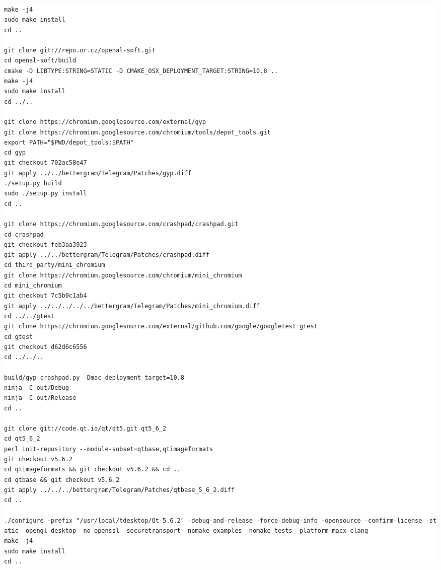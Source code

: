     make -j4
    sudo make install
    cd ..

    git clone git://repo.or.cz/openal-soft.git
    cd openal-soft/build
    cmake -D LIBTYPE:STRING=STATIC -D CMAKE_OSX_DEPLOYMENT_TARGET:STRING=10.8 ..
    make -j4
    sudo make install
    cd ../..

    git clone https://chromium.googlesource.com/external/gyp
    git clone https://chromium.googlesource.com/chromium/tools/depot_tools.git
    export PATH="$PWD/depot_tools:$PATH"
    cd gyp
    git checkout 702ac58e47
    git apply ../../bettergram/Telegram/Patches/gyp.diff
    ./setup.py build
    sudo ./setup.py install
    cd ..

    git clone https://chromium.googlesource.com/crashpad/crashpad.git
    cd crashpad
    git checkout feb3aa3923
    git apply ../../bettergram/Telegram/Patches/crashpad.diff
    cd third_party/mini_chromium
    git clone https://chromium.googlesource.com/chromium/mini_chromium
    cd mini_chromium
    git checkout 7c5b0c1ab4
    git apply ../../../../../bettergram/Telegram/Patches/mini_chromium.diff
    cd ../../gtest
    git clone https://chromium.googlesource.com/external/github.com/google/googletest gtest
    cd gtest
    git checkout d62d6c6556
    cd ../../..

    build/gyp_crashpad.py -Dmac_deployment_target=10.8
    ninja -C out/Debug
    ninja -C out/Release
    cd ..

    git clone git://code.qt.io/qt/qt5.git qt5_6_2
    cd qt5_6_2
    perl init-repository --module-subset=qtbase,qtimageformats
    git checkout v5.6.2
    cd qtimageformats && git checkout v5.6.2 && cd ..
    cd qtbase && git checkout v5.6.2
    git apply ../../../bettergram/Telegram/Patches/qtbase_5_6_2.diff
    cd ..

    ./configure -prefix "/usr/local/tdesktop/Qt-5.6.2" -debug-and-release -force-debug-info -opensource -confirm-license -static -opengl desktop -no-openssl -securetransport -nomake examples -nomake tests -platform macx-clang
    make -j4
    sudo make install
    cd ..
